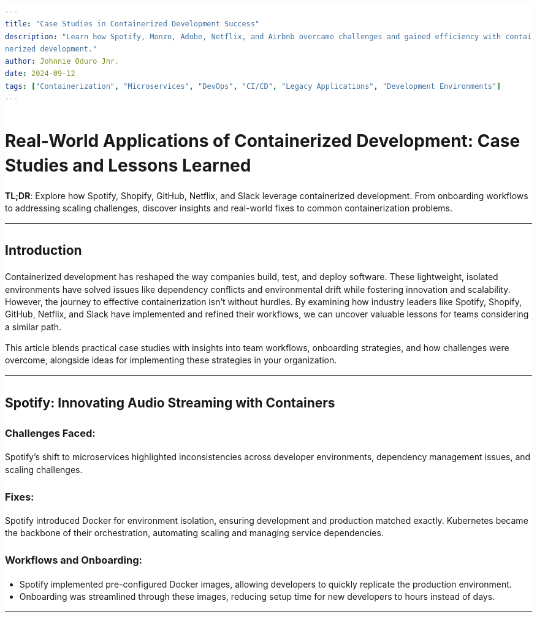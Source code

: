 ```yaml
---
title: "Case Studies in Containerized Development Success"
description: "Learn how Spotify, Monzo, Adobe, Netflix, and Airbnb overcame challenges and gained efficiency with containerized development."
author: Johnnie Oduro Jnr.
date: 2024-09-12
tags: ["Containerization", "Microservices", "DevOps", "CI/CD", "Legacy Applications", "Development Environments"]
---
```



# Real-World Applications of Containerized Development: Case Studies and Lessons Learned

**TL;DR**: Explore how Spotify, Shopify, GitHub, Netflix, and Slack leverage containerized development. From onboarding workflows to addressing scaling challenges, discover insights and real-world fixes to common containerization problems.

---

## Introduction

Containerized development has reshaped the way companies build, test, and deploy software. These lightweight, isolated environments have solved issues like dependency conflicts and environmental drift while fostering innovation and scalability. However, the journey to effective containerization isn’t without hurdles. By examining how industry leaders like Spotify, Shopify, GitHub, Netflix, and Slack have implemented and refined their workflows, we can uncover valuable lessons for teams considering a similar path.

This article blends practical case studies with insights into team workflows, onboarding strategies, and how challenges were overcome, alongside ideas for implementing these strategies in your organization.

---

## Spotify: Innovating Audio Streaming with Containers

### Challenges Faced:
Spotify’s shift to microservices highlighted inconsistencies across developer environments, dependency management issues, and scaling challenges. 

### Fixes:
Spotify introduced Docker for environment isolation, ensuring development and production matched exactly. Kubernetes became the backbone of their orchestration, automating scaling and managing service dependencies.

### Workflows and Onboarding:
- Spotify implemented pre-configured Docker images, allowing developers to quickly replicate the production environment.  
- Onboarding was streamlined through these images, reducing setup time for new developers to hours instead of days.

---
